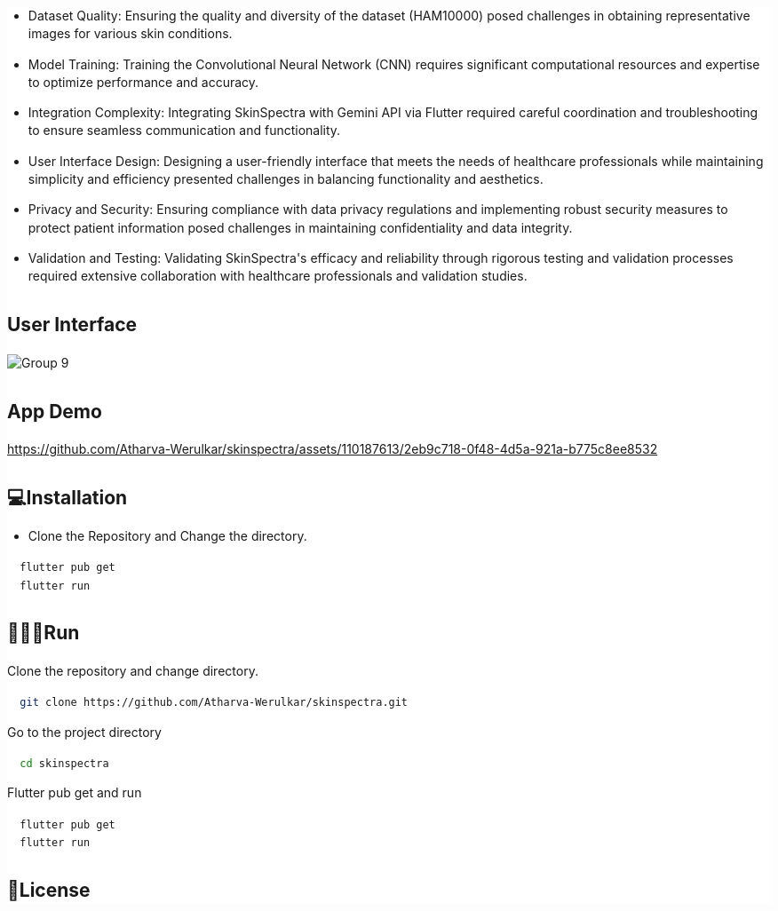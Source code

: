 * Dataset Quality: Ensuring the quality and diversity of the dataset (HAM10000) posed challenges in obtaining representative images for various skin conditions.

* Model Training: Training the Convolutional Neural Network (CNN) requires significant computational resources and expertise to optimize performance and accuracy.

* Integration Complexity: Integrating SkinSpectra with Gemini API via Flutter required careful coordination and troubleshooting to ensure seamless communication and functionality.

* User Interface Design: Designing a user-friendly interface that meets the needs of healthcare professionals while maintaining simplicity and efficiency presented challenges in balancing functionality and aesthetics.

* Privacy and Security: Ensuring compliance with data privacy regulations and implementing robust security measures to protect patient information posed challenges in maintaining confidentiality and data integrity.

* Validation and Testing: Validating SkinSpectra's efficacy and reliability through rigorous testing and validation processes required extensive collaboration with healthcare professionals and validation studies.

## User Interface
<img width="2508" alt="Group 9" src="https://github.com/Atharva-Werulkar/skinspectra/assets/110187613/8a8956ee-3adf-4b2d-868c-93f48967ff8c">


## App Demo

https://github.com/Atharva-Werulkar/skinspectra/assets/110187613/2eb9c718-0f48-4d5a-921a-b775c8ee8532



## 💻Installation

* Clone the Repository and Change the directory.

```bash
  flutter pub get
  flutter run
```
    
## 🧑🏻‍💻Run 

Clone the repository and change directory.

```bash
  git clone https://github.com/Atharva-Werulkar/skinspectra.git
```

Go to the project directory

```bash
  cd skinspectra
```

Flutter pub get and run
```bash
  flutter pub get
  flutter run
```
## 📄License
